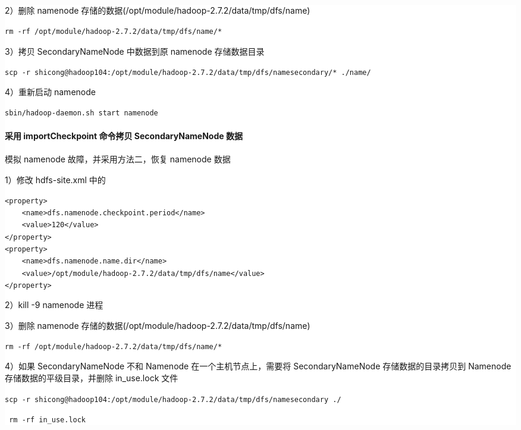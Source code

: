 2）删除 namenode 存储的数据(/opt/module/hadoop-2.7.2/data/tmp/dfs/name)

```
rm -rf /opt/module/hadoop-2.7.2/data/tmp/dfs/name/*

```

3）拷贝 SecondaryNameNode 中数据到原 namenode 存储数据目录

```
scp -r shicong@hadoop104:/opt/module/hadoop-2.7.2/data/tmp/dfs/namesecondary/* ./name/

```

4）重新启动 namenode

```
sbin/hadoop-daemon.sh start namenode

```

#### 采用 importCheckpoint 命令拷贝 SecondaryNameNode 数据 

模拟 namenode 故障，并采用方法二，恢复 namenode 数据

1）修改 hdfs-site.xml 中的

```
<property> 
	<name>dfs.namenode.checkpoint.period</name> 
	<value>120</value>
</property>
<property>
	<name>dfs.namenode.name.dir</name> 
	<value>/opt/module/hadoop-2.7.2/data/tmp/dfs/name</value>
</property>

```

2）kill -9 namenode 进程

3）删除 namenode 存储的数据(/opt/module/hadoop-2.7.2/data/tmp/dfs/name)

```
rm -rf /opt/module/hadoop-2.7.2/data/tmp/dfs/name/*

```

4）如果 SecondaryNameNode 不和 Namenode 在一个主机节点上，需要将 SecondaryNameNode 存储数据的目录拷贝到 Namenode 存储数据的平级目录，并删除 in_use.lock 文件

```
scp -r shicong@hadoop104:/opt/module/hadoop-2.7.2/data/tmp/dfs/namesecondary ./

```

```
 rm -rf in_use.lock

 ```
